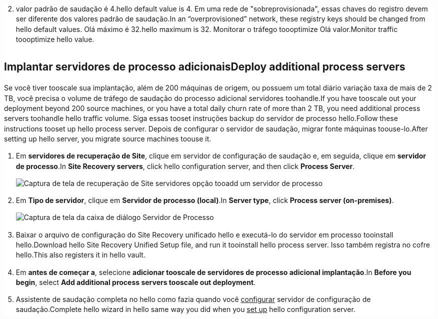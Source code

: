 2. <span data-ttu-id="554c0-222">valor padrão de saudação é 4.</span><span class="sxs-lookup"><span data-stu-id="554c0-222">hello default value is 4.</span></span> <span data-ttu-id="554c0-223">Em uma rede de "sobreprovisionada", essas chaves do registro devem ser diferente dos valores padrão de saudação.</span><span class="sxs-lookup"><span data-stu-id="554c0-223">In an “overprovisioned” network, these registry keys should be changed from hello default values.</span></span> <span data-ttu-id="554c0-224">Olá máximo é 32.</span><span class="sxs-lookup"><span data-stu-id="554c0-224">hello maximum is 32.</span></span> <span data-ttu-id="554c0-225">Monitorar o tráfego toooptimize Olá valor.</span><span class="sxs-lookup"><span data-stu-id="554c0-225">Monitor traffic toooptimize hello value.</span></span>


## <a name="deploy-additional-process-servers"></a><span data-ttu-id="554c0-226">Implantar servidores de processo adicionais</span><span class="sxs-lookup"><span data-stu-id="554c0-226">Deploy additional process servers</span></span>

<span data-ttu-id="554c0-227">Se você tiver tooscale sua implantação, além de 200 máquinas de origem, ou possuem um total diário variação taxa de mais de 2 TB, você precisa o volume de tráfego de saudação do processo adicional servidores toohandle.</span><span class="sxs-lookup"><span data-stu-id="554c0-227">If you have tooscale out your deployment beyond 200 source machines, or you have a total daily churn rate of more than 2 TB, you need additional process servers toohandle hello traffic volume.</span></span> <span data-ttu-id="554c0-228">Siga essas tooset instruções backup do servidor de processo hello.</span><span class="sxs-lookup"><span data-stu-id="554c0-228">Follow these instructions tooset up hello process server.</span></span> <span data-ttu-id="554c0-229">Depois de configurar o servidor de saudação, migrar fonte máquinas toouse-lo.</span><span class="sxs-lookup"><span data-stu-id="554c0-229">After setting up hello server, you migrate source machines toouse it.</span></span>

1. <span data-ttu-id="554c0-230">Em **servidores de recuperação de Site**, clique em servidor de configuração de saudação e, em seguida, clique em **servidor de processo**.</span><span class="sxs-lookup"><span data-stu-id="554c0-230">In **Site Recovery servers**, click hello configuration server, and then click **Process Server**.</span></span>

    ![Captura de tela de recuperação de Site servidores opção tooadd um servidor de processo](./media/site-recovery-vmware-to-azure/migrate-ps1.png)
2. <span data-ttu-id="554c0-232">Em **Tipo de servidor**, clique em **Servidor de processo (local)**.</span><span class="sxs-lookup"><span data-stu-id="554c0-232">In **Server type**, click **Process server (on-premises)**.</span></span>

    ![Captura de tela da caixa de diálogo Servidor de Processo](./media/site-recovery-vmware-to-azure/migrate-ps2.png)
3. <span data-ttu-id="554c0-234">Baixar o arquivo de configuração do Site Recovery unificado hello e executá-lo do servidor em processo tooinstall hello.</span><span class="sxs-lookup"><span data-stu-id="554c0-234">Download hello Site Recovery Unified Setup file, and run it tooinstall hello process server.</span></span> <span data-ttu-id="554c0-235">Isso também registra no cofre hello.</span><span class="sxs-lookup"><span data-stu-id="554c0-235">This also registers it in hello vault.</span></span>
4. <span data-ttu-id="554c0-236">Em **antes de começar a**, selecione **adicionar tooscale de servidores de processo adicional implantação**.</span><span class="sxs-lookup"><span data-stu-id="554c0-236">In **Before you begin**, select **Add additional process servers tooscale out deployment**.</span></span>
5. <span data-ttu-id="554c0-237">Assistente de saudação completa no hello como fazia quando você [configurar](#step-2-set-up-the-source-environment) servidor de configuração de saudação.</span><span class="sxs-lookup"><span data-stu-id="554c0-237">Complete hello wizard in hello same way you did when you [set up](#step-2-set-up-the-source-environment) hello configuration server.</span></span>
